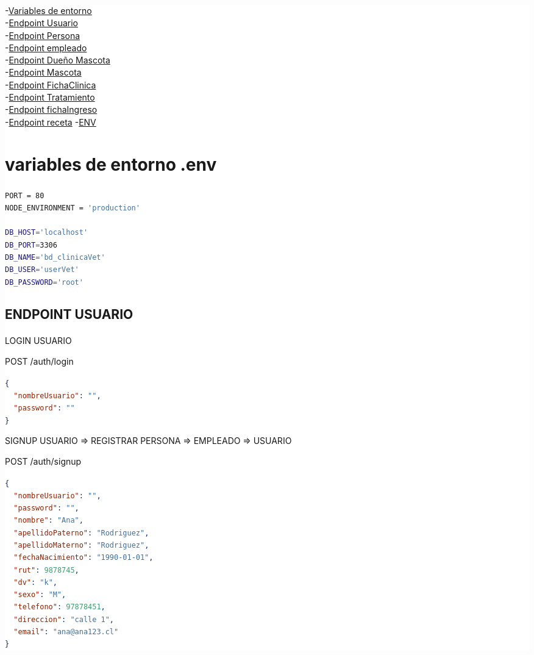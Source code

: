 -[Variables de entorno](#variables-de-entorno-env)  
-[Endpoint Usuario](#endpoint-usuario)  
-[Endpoint Persona](#endpoint-persona)  
-[Endpoint empleado](#endpoint-empleado)  
-[Endpoint Dueño Mascota](#endpoint-dueño-mascotas)  
-[Endpoint Mascota](#endpoint-mascotas)  
-[Endpoint FichaClinica](#endpoint-fichaclinica)  
-[Endpoint Tratamiento](#endpoint-tratamiento)  
-[Endpoint fichaIngreso](#endpoint-fichaingreso)  
-[Endpoint receta](#endpoint-receta)
-[ENV](#archivo-env)
# variables de entorno .env

```bash
PORT = 80
NODE_ENVIRONMENT = 'production'

DB_HOST='localhost'
DB_PORT=3306
DB_NAME='bd_clinicaVet'
DB_USER='userVet'
DB_PASSWORD='root'
```

## ENDPOINT USUARIO

LOGIN USUARIO

POST /auth/login

```json
{
  "nombreUsuario": "",
  "password": ""
}
```

SIGNUP USUARIO => REGISTRAR PERSONA => EMPLEADO => USUARIO

POST /auth/signup

```json
{
  "nombreUsuario": "",
  "password": "",
  "nombre": "Ana",
  "apellidoPaterno": "Rodriguez",
  "apellidoMaterno": "Rodriguez",
  "fechaNacimiento": "1990-01-01",
  "rut": 9878745,
  "dv": "k",
  "sexo": "M",
  "telefono": 97878451,
  "direccion": "calle 1",
  "email": "ana@ana123.cl"
}
```
